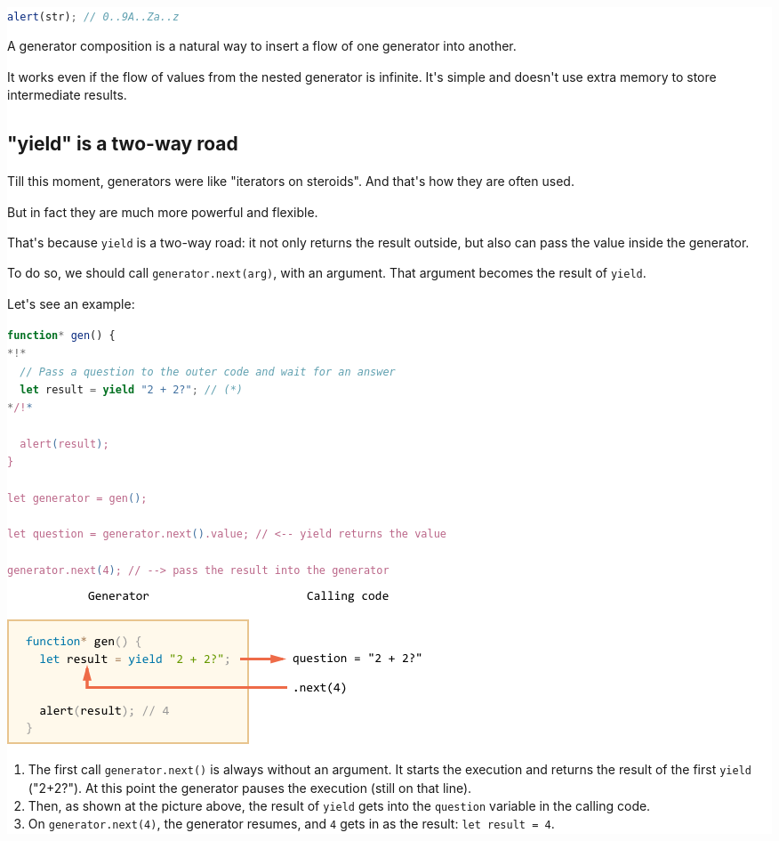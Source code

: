 ```js run
alert(str); // 0..9A..Za..z
```

A generator composition is a natural way to insert a flow of one generator into another.

It works even if the flow of values from the nested generator is infinite. It's simple and doesn't use extra memory to store intermediate results.

## "yield" is a two-way road

Till this moment, generators were like "iterators on steroids". And that's how they are often used.

But in fact they are much more powerful and flexible.

That's because `yield` is a two-way road: it not only returns the result outside, but also can pass the value inside the generator.

To do so, we should call `generator.next(arg)`, with an argument. That argument becomes the result of `yield`.

Let's see an example:

```js run
function* gen() {
*!*
  // Pass a question to the outer code and wait for an answer
  let result = yield "2 + 2?"; // (*)
*/!*

  alert(result);
}

let generator = gen();

let question = generator.next().value; // <-- yield returns the value

generator.next(4); // --> pass the result into the generator  
```

![](genYield2.png)

1. The first call `generator.next()` is always without an argument. It starts the execution and returns the result of the first `yield` ("2+2?"). At this point the generator pauses the execution (still on that line).
2. Then, as shown at the picture above, the result of `yield` gets into the `question` variable in the calling code.
3. On `generator.next(4)`, the generator resumes, and `4` gets in as the result: `let result = 4`.
